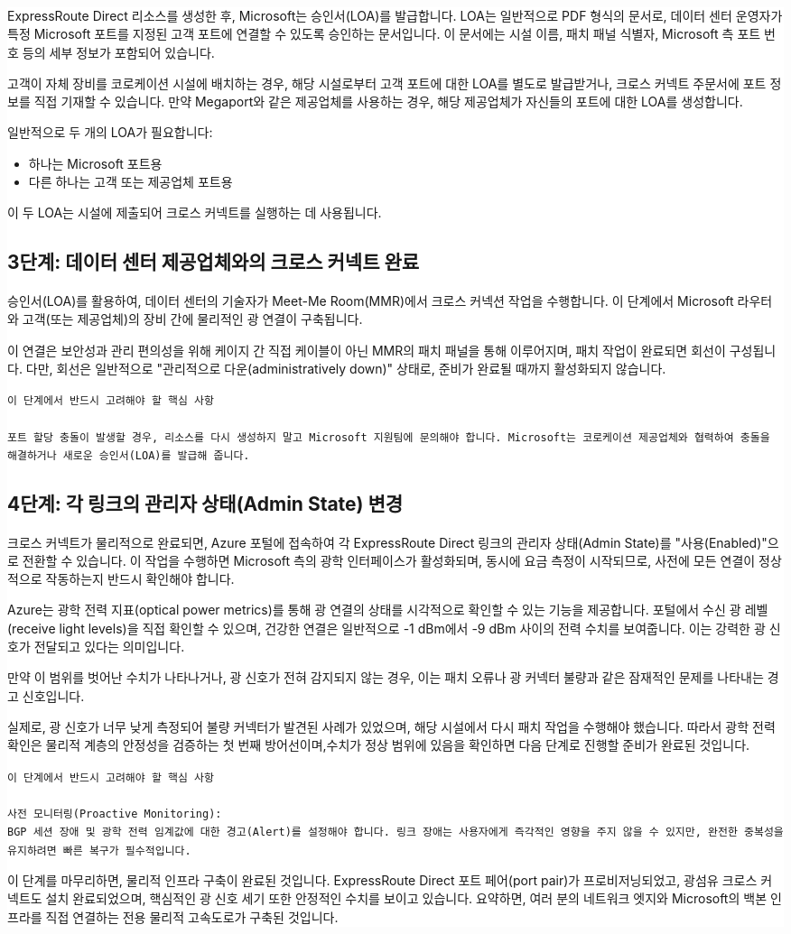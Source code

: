 ExpressRoute Direct 리소스를 생성한 후, Microsoft는 승인서(LOA)를 발급합니다. LOA는 일반적으로 PDF 형식의 문서로, 데이터 센터 운영자가 특정 Microsoft 포트를 지정된 고객 포트에 연결할 수 있도록 승인하는 문서입니다. 이 문서에는 시설 이름, 패치 패널 식별자, Microsoft 측 포트 번호 등의 세부 정보가 포함되어 있습니다.

고객이 자체 장비를 코로케이션 시설에 배치하는 경우, 해당 시설로부터 고객 포트에 대한 LOA를 별도로 발급받거나, 크로스 커넥트 주문서에 포트 정보를 직접 기재할 수 있습니다. 만약 Megaport와 같은 제공업체를 사용하는 경우, 해당 제공업체가 자신들의 포트에 대한 LOA를 생성합니다.

일반적으로 두 개의 LOA가 필요합니다:

- 하나는 Microsoft 포트용
- 다른 하나는 고객 또는 제공업체 포트용

이 두 LOA는 시설에 제출되어 크로스 커넥트를 실행하는 데 사용됩니다.

## 3단계: 데이터 센터 제공업체와의 크로스 커넥트 완료

승인서(LOA)를 활용하여, 데이터 센터의 기술자가 Meet-Me Room(MMR)에서 크로스 커넥션 작업을 수행합니다. 이 단계에서 Microsoft 라우터와 고객(또는 제공업체)의 장비 간에 물리적인 광 연결이 구축됩니다.

이 연결은 보안성과 관리 편의성을 위해 케이지 간 직접 케이블이 아닌 MMR의 패치 패널을 통해 이루어지며, 패치 작업이 완료되면 회선이 구성됩니다.
다만, 회선은 일반적으로 "관리적으로 다운(administratively down)" 상태로, 준비가 완료될 때까지 활성화되지 않습니다.


```
이 단계에서 반드시 고려해야 할 핵심 사항

포트 할당 충돌이 발생할 경우, 리소스를 다시 생성하지 말고 Microsoft 지원팀에 문의해야 합니다. Microsoft는 코로케이션 제공업체와 협력하여 충돌을 해결하거나 새로운 승인서(LOA)를 발급해 줍니다.
```

## 4단계: 각 링크의 관리자 상태(Admin State) 변경

크로스 커넥트가 물리적으로 완료되면, Azure 포털에 접속하여 각 ExpressRoute Direct 링크의 관리자 상태(Admin State)를 "사용(Enabled)"으로 전환할 수 있습니다. 이 작업을 수행하면 Microsoft 측의 광학 인터페이스가 활성화되며, 동시에 요금 측정이 시작되므로, 사전에 모든 연결이 정상적으로 작동하는지 반드시 확인해야 합니다.

Azure는 광학 전력 지표(optical power metrics)를 통해 광 연결의 상태를 시각적으로 확인할 수 있는 기능을 제공합니다. 포털에서 수신 광 레벨(receive light levels)을 직접 확인할 수 있으며, 건강한 연결은 일반적으로 -1 dBm에서 -9 dBm 사이의 전력 수치를 보여줍니다. 이는 강력한 광 신호가 전달되고 있다는 의미입니다.

만약 이 범위를 벗어난 수치가 나타나거나, 광 신호가 전혀 감지되지 않는 경우, 이는 패치 오류나 광 커넥터 불량과 같은 잠재적인 문제를 나타내는 경고 신호입니다.

실제로, 광 신호가 너무 낮게 측정되어 불량 커넥터가 발견된 사례가 있었으며, 해당 시설에서 다시 패치 작업을 수행해야 했습니다. 따라서 광학 전력 확인은 물리적 계층의 안정성을 검증하는 첫 번째 방어선이며,수치가 정상 범위에 있음을 확인하면 다음 단계로 진행할 준비가 완료된 것입니다.

```
이 단계에서 반드시 고려해야 할 핵심 사항

사전 모니터링(Proactive Monitoring):
BGP 세션 장애 및 광학 전력 임계값에 대한 경고(Alert)를 설정해야 합니다. 링크 장애는 사용자에게 즉각적인 영향을 주지 않을 수 있지만, 완전한 중복성을 유지하려면 빠른 복구가 필수적입니다.
```

이 단계를 마무리하면, 물리적 인프라 구축이 완료된 것입니다. ExpressRoute Direct 포트 페어(port pair)가 프로비저닝되었고, 광섬유 크로스 커넥트도 설치 완료되었으며, 핵심적인 광 신호 세기 또한 안정적인 수치를 보이고 있습니다. 요약하면, 여러 분의 네트워크 엣지와 Microsoft의 백본 인프라를 직접 연결하는 전용 물리적 고속도로가 구축된 것입니다.

